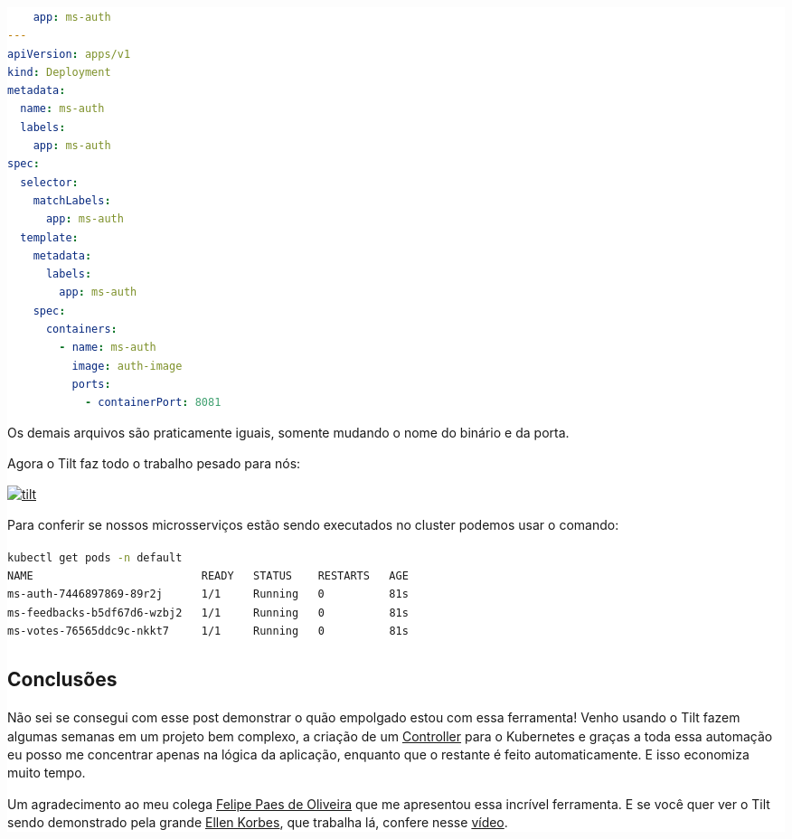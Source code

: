 ```yaml
    app: ms-auth
---
apiVersion: apps/v1
kind: Deployment
metadata:
  name: ms-auth
  labels:
    app: ms-auth
spec:
  selector:
    matchLabels:
      app: ms-auth
  template:
    metadata:
      labels:
        app: ms-auth
    spec:
      containers:
        - name: ms-auth
          image: auth-image
          ports:
            - containerPort: 8081
```

Os demais arquivos são praticamente iguais, somente mudando o nome do binário e da porta. 

Agora o Tilt faz todo o trabalho pesado para nós:

[![tilt](/images/posts/tilt_ui_k8s.png)](/images/posts/tilt_ui_k8s.png)

Para conferir se nossos microsserviços estão sendo executados no cluster podemos usar o comando:

```bash
kubectl get pods -n default
NAME                          READY   STATUS    RESTARTS   AGE
ms-auth-7446897869-89r2j      1/1     Running   0          81s
ms-feedbacks-b5df67d6-wzbj2   1/1     Running   0          81s
ms-votes-76565ddc9c-nkkt7     1/1     Running   0          81s
```

## Conclusões

Não sei se consegui com esse post demonstrar o quão empolgado estou com essa ferramenta! Venho usando o Tilt fazem algumas semanas em um projeto bem complexo, a criação de um [Controller](https://kubernetes.io/docs/concepts/architecture/controller/) para o Kubernetes e graças a toda essa automação eu posso me concentrar apenas na lógica da aplicação, enquanto que o restante é feito automaticamente. E isso economiza muito tempo. 

Um agradecimento ao meu colega [Felipe Paes de Oliveira](https://www.linkedin.com/in/felipewebcloud/) que me apresentou essa incrível ferramenta. E se você quer ver o Tilt sendo demonstrado pela grande [Ellen Korbes](http://ellenkorbes.com), que trabalha lá, confere nesse [vídeo](https://www.youtube.com/watch?v=itzm_ZNN74s).

